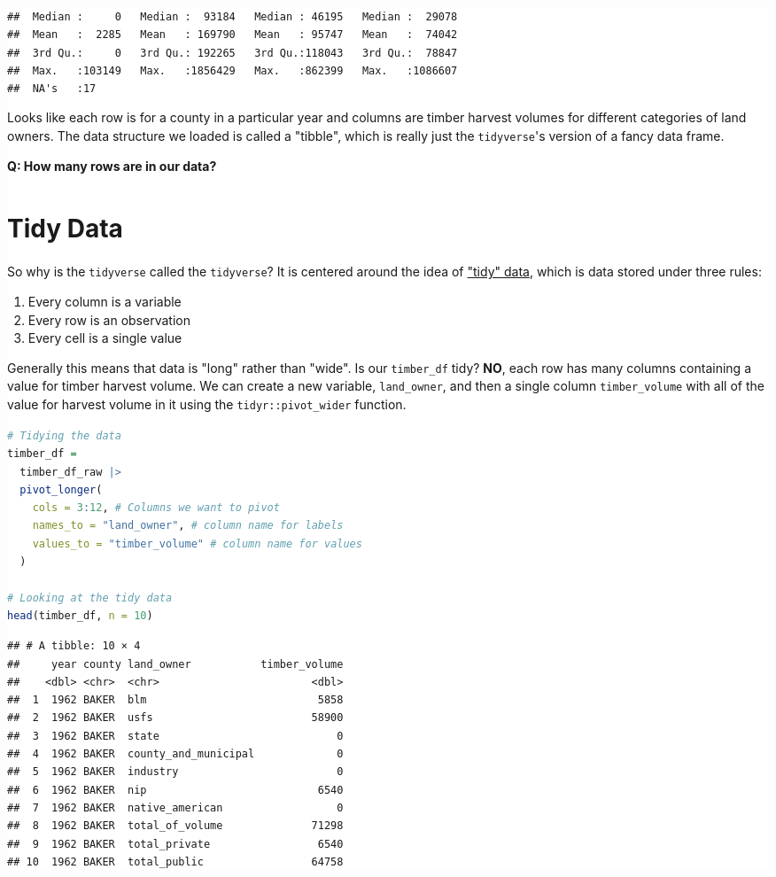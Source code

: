 ```
##  Median :     0   Median :  93184   Median : 46195   Median :  29078  
##  Mean   :  2285   Mean   : 169790   Mean   : 95747   Mean   :  74042  
##  3rd Qu.:     0   3rd Qu.: 192265   3rd Qu.:118043   3rd Qu.:  78847  
##  Max.   :103149   Max.   :1856429   Max.   :862399   Max.   :1086607  
##  NA's   :17
```

Looks like each row is for a county in a particular year and columns are timber harvest volumes for different categories of land owners. The data structure we loaded is called a "tibble", which is really just the `tidyverse`'s version of a fancy data frame. 

**Q: How many rows are in our data?**  


# Tidy Data 

So why is the `tidyverse` called the `tidyverse`? It is centered around the idea of ["tidy" data](https://tidyr.tidyverse.org/), which is data stored under three rules:    
  
  1. Every column is a variable  
  2. Every row is an observation  
  3. Every cell is a single value  

Generally this means that data is "long" rather than "wide". Is our `timber_df` tidy? **NO**, each row has many columns containing a value for timber harvest volume. We can create a new variable, `land_owner`, and then a single column `timber_volume` with all of the value for harvest volume in it using the `tidyr::pivot_wider` function. 


```r
# Tidying the data 
timber_df =   
  timber_df_raw |>
  pivot_longer(
    cols = 3:12, # Columns we want to pivot
    names_to = "land_owner", # column name for labels  
    values_to = "timber_volume" # column name for values
  )

# Looking at the tidy data
head(timber_df, n = 10)
```

```
## # A tibble: 10 × 4
##     year county land_owner           timber_volume
##    <dbl> <chr>  <chr>                        <dbl>
##  1  1962 BAKER  blm                           5858
##  2  1962 BAKER  usfs                         58900
##  3  1962 BAKER  state                            0
##  4  1962 BAKER  county_and_municipal             0
##  5  1962 BAKER  industry                         0
##  6  1962 BAKER  nip                           6540
##  7  1962 BAKER  native_american                  0
##  8  1962 BAKER  total_of_volume              71298
##  9  1962 BAKER  total_private                 6540
## 10  1962 BAKER  total_public                 64758
```
